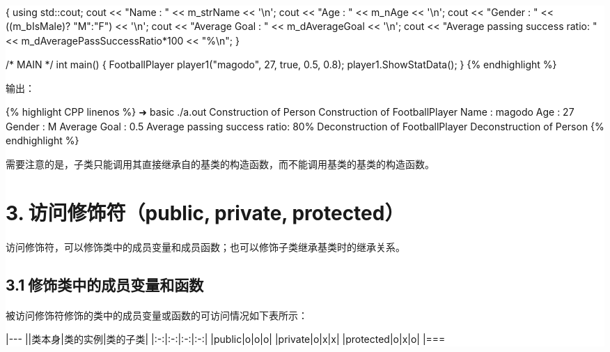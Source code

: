 {
    using std::cout;
    cout << "Name                         : " << m_strName << '\n';
    cout << "Age                          : " << m_nAge << '\n';
    cout << "Gender                       : " << ((m_bIsMale)? "M":"F") << '\n';
    cout << "Average Goal                 : " << m_dAverageGoal << '\n';
    cout << "Average passing success ratio: " << m_dAveragePassSuccessRatio*100 << "%\n";
}

/* MAIN */
int main()
{
    FootballPlayer player1("magodo", 27, true, 0.5, 0.8);
    player1.ShowStatData();
}
{% endhighlight %}

输出：

{% highlight CPP linenos %}
➜  basic ./a.out 
Construction of Person
Construction of FootballPlayer
Name                         : magodo
Age                          : 27
Gender                       : M
Average Goal                 : 0.5
Average passing success ratio: 80%
Deconstruction of FootballPlayer
Deconstruction of Person
{% endhighlight %}

需要注意的是，子类只能调用其直接继承自的基类的构造函数，而不能调用基类的基类的构造函数。

# 3. 访问修饰符（public, private, protected）

访问修饰符，可以修饰类中的成员变量和成员函数；也可以修饰子类继承基类时的继承关系。

## 3.1 修饰类中的成员变量和函数

被访问修饰符修饰的类中的成员变量或函数的可访问情况如下表所示：

|---
||类本身|类的实例|类的子类|
|:-:|:-:|:-:|:-:|
|public|o|o|o|
|private|o|x|x|
|protected|o|x|o|
|===
